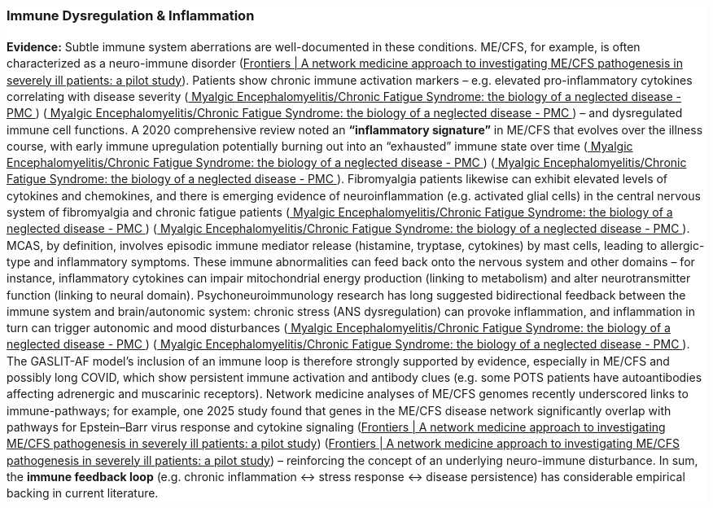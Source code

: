 ### Immune Dysregulation & Inflammation  
**Evidence:** Subtle immune system aberrations are well-documented in these conditions. ME/CFS, for example, is often characterized as a neuro-immune disorder ([Frontiers | A network medicine approach to investigating ME/CFS pathogenesis in severely ill patients: a pilot study](https://www.frontiersin.org/journals/human-neuroscience/articles/10.3389/fnhum.2025.1509346/full#:~:text=delineated%20the%20corresponding%20network,insights%20into%20the%20pathogenesis%20of)). Patients show chronic immune activation markers – e.g. elevated pro-inflammatory cytokines correlating with disease severity ([
            Myalgic Encephalomyelitis/Chronic Fatigue Syndrome: the biology of a neglected disease - PMC
        ](https://pmc.ncbi.nlm.nih.gov/articles/PMC11180809/#:~:text=Cytokine%20activation%20has%20been%20noted,they%20did%20not%20differ%20significantly)) ([
            Myalgic Encephalomyelitis/Chronic Fatigue Syndrome: the biology of a neglected disease - PMC
        ](https://pmc.ncbi.nlm.nih.gov/articles/PMC11180809/#:~:text=increase%20along%20with%20disease%20severity,to%20subgroup%20ME%2FCFS%2C%20as%20well)) – and dysregulated immune cell functions. A 2020 comprehensive review noted an **“inflammatory signature”** in ME/CFS that evolves over the illness course, with early immune upregulation potentially burning out into an “exhausted” immune state over time ([
            Myalgic Encephalomyelitis/Chronic Fatigue Syndrome: the biology of a neglected disease - PMC
        ](https://pmc.ncbi.nlm.nih.gov/articles/PMC11180809/#:~:text=found%20consistent%20results,183)) ([
            Myalgic Encephalomyelitis/Chronic Fatigue Syndrome: the biology of a neglected disease - PMC
        ](https://pmc.ncbi.nlm.nih.gov/articles/PMC11180809/#:~:text=Cytokine%20activation%20has%20been%20noted,they%20did%20not%20differ%20significantly)). Fibromyalgia patients likewise can exhibit elevated levels of cytokines and chemokines, and there is emerging evidence of neuroinflammation (e.g. activated glial cells) in the central nervous system of fibromyalgia and chronic fatigue patients ([
            Myalgic Encephalomyelitis/Chronic Fatigue Syndrome: the biology of a neglected disease - PMC
        ](https://pmc.ncbi.nlm.nih.gov/articles/PMC11180809/#:~:text=Redox%20imbalance%20and%20oxidative%20stress)) ([
            Myalgic Encephalomyelitis/Chronic Fatigue Syndrome: the biology of a neglected disease - PMC
        ](https://pmc.ncbi.nlm.nih.gov/articles/PMC11180809/#:~:text=Inflammation%20is%20bidirectionally%20linked%20to,Table%201)). MCAS, by definition, involves episodic immune mediator release (histamine, tryptase, cytokines) by mast cells, leading to allergic-type and inflammatory symptoms. These immune abnormalities can feed back onto the nervous system and other domains – for instance, inflammatory cytokines can impair mitochondrial energy production (linking to metabolism) and alter neurotransmitter function (linking to neural domain). Psychoneuroimmunology research has long suggested bidirectional feedback between the immune system and brain/autonomic system: chronic stress (ANS dysregulation) can provoke inflammation, and inflammation in turn can trigger autonomic and mood disturbances ([
            Myalgic Encephalomyelitis/Chronic Fatigue Syndrome: the biology of a neglected disease - PMC
        ](https://pmc.ncbi.nlm.nih.gov/articles/PMC11180809/#:~:text=Redox%20imbalance%20and%20oxidative%20stress)) ([
            Myalgic Encephalomyelitis/Chronic Fatigue Syndrome: the biology of a neglected disease - PMC
        ](https://pmc.ncbi.nlm.nih.gov/articles/PMC11180809/#:~:text=Inflammation%20is%20bidirectionally%20linked%20to,Table%201)). The GASLIT-AF model’s inclusion of an immune loop is therefore strongly supported by evidence, especially in ME/CFS and possibly long COVID, which show persistent immune activation and antibody clues (e.g. some POTS patients have autoantibodies affecting adrenergic and muscarinic receptors). Network medicine analyses of ME/CFS genomes recently underscored links to immune-pathways; for example, one 2025 study found that genes in the ME/CFS disease network significantly overlap with pathways for Epstein–Barr virus response and cytokine signaling ([Frontiers | A network medicine approach to investigating ME/CFS pathogenesis in severely ill patients: a pilot study](https://www.frontiersin.org/journals/human-neuroscience/articles/10.3389/fnhum.2025.1509346/full#:~:text=delineated%20the%20corresponding%20network,insights%20into%20the%20pathogenesis%20of)) ([Frontiers | A network medicine approach to investigating ME/CFS pathogenesis in severely ill patients: a pilot study](https://www.frontiersin.org/journals/human-neuroscience/articles/10.3389/fnhum.2025.1509346/full#:~:text=significant%20overlap%20with%20genes%20implicated,perspective%20and%20highlight%20potential%20therapeutic)) – reinforcing the concept of an underlying neuro-immune disturbance. In sum, the **immune feedback loop** (e.g. chronic inflammation ↔ stress response ↔ disease persistence) has considerable empirical backing in current literature.
